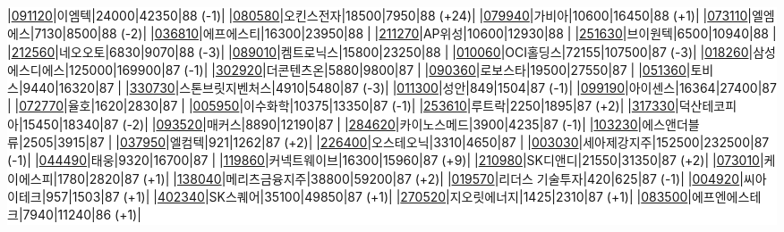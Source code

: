 |[091120](https://finance.daum.net/quotes/A091120)|이엠텍|24000|42350|88 (-1)|
|[080580](https://finance.daum.net/quotes/A080580)|오킨스전자|18500|7950|88 (+24)|
|[079940](https://finance.daum.net/quotes/A079940)|가비아|10600|16450|88 (+1)|
|[073110](https://finance.daum.net/quotes/A073110)|엘엠에스|7130|8500|88 (-2)|
|[036810](https://finance.daum.net/quotes/A036810)|에프에스티|16300|23950|88 |
|[211270](https://finance.daum.net/quotes/A211270)|AP위성|10600|12930|88 |
|[251630](https://finance.daum.net/quotes/A251630)|브이원텍|6500|10940|88 |
|[212560](https://finance.daum.net/quotes/A212560)|네오오토|6830|9070|88 (-3)|
|[089010](https://finance.daum.net/quotes/A089010)|켐트로닉스|15800|23250|88 |
|[010060](https://finance.daum.net/quotes/A010060)|OCI홀딩스|72155|107500|87 (-3)|
|[018260](https://finance.daum.net/quotes/A018260)|삼성에스디에스|125000|169900|87 (-1)|
|[302920](https://finance.daum.net/quotes/A302920)|더콘텐츠온|5880|9800|87 |
|[090360](https://finance.daum.net/quotes/A090360)|로보스타|19500|27550|87 |
|[051360](https://finance.daum.net/quotes/A051360)|토비스|9440|16320|87 |
|[330730](https://finance.daum.net/quotes/A330730)|스톤브릿지벤처스|4910|5480|87 (-3)|
|[011300](https://finance.daum.net/quotes/A011300)|성안|849|1504|87 (-1)|
|[099190](https://finance.daum.net/quotes/A099190)|아이센스|16364|27400|87 |
|[072770](https://finance.daum.net/quotes/A072770)|율호|1620|2830|87 |
|[005950](https://finance.daum.net/quotes/A005950)|이수화학|10375|13350|87 (-1)|
|[253610](https://finance.daum.net/quotes/A253610)|루트락|2250|1895|87 (+2)|
|[317330](https://finance.daum.net/quotes/A317330)|덕산테코피아|15450|18340|87 (-2)|
|[093520](https://finance.daum.net/quotes/A093520)|매커스|8890|12190|87 |
|[284620](https://finance.daum.net/quotes/A284620)|카이노스메드|3900|4235|87 (-1)|
|[103230](https://finance.daum.net/quotes/A103230)|에스앤더블류|2505|3915|87 |
|[037950](https://finance.daum.net/quotes/A037950)|엘컴텍|921|1262|87 (+2)|
|[226400](https://finance.daum.net/quotes/A226400)|오스테오닉|3310|4650|87 |
|[003030](https://finance.daum.net/quotes/A003030)|세아제강지주|152500|232500|87 (-1)|
|[044490](https://finance.daum.net/quotes/A044490)|태웅|9320|16700|87 |
|[119860](https://finance.daum.net/quotes/A119860)|커넥트웨이브|16300|15960|87 (+9)|
|[210980](https://finance.daum.net/quotes/A210980)|SK디앤디|21550|31350|87 (+2)|
|[073010](https://finance.daum.net/quotes/A073010)|케이에스피|1780|2820|87 (+1)|
|[138040](https://finance.daum.net/quotes/A138040)|메리츠금융지주|38800|59200|87 (+2)|
|[019570](https://finance.daum.net/quotes/A019570)|리더스 기술투자|420|625|87 (-1)|
|[004920](https://finance.daum.net/quotes/A004920)|씨아이테크|957|1503|87 (+1)|
|[402340](https://finance.daum.net/quotes/A402340)|SK스퀘어|35100|49850|87 (+1)|
|[270520](https://finance.daum.net/quotes/A270520)|지오릿에너지|1425|2310|87 (+1)|
|[083500](https://finance.daum.net/quotes/A083500)|에프엔에스테크|7940|11240|86 (+1)|